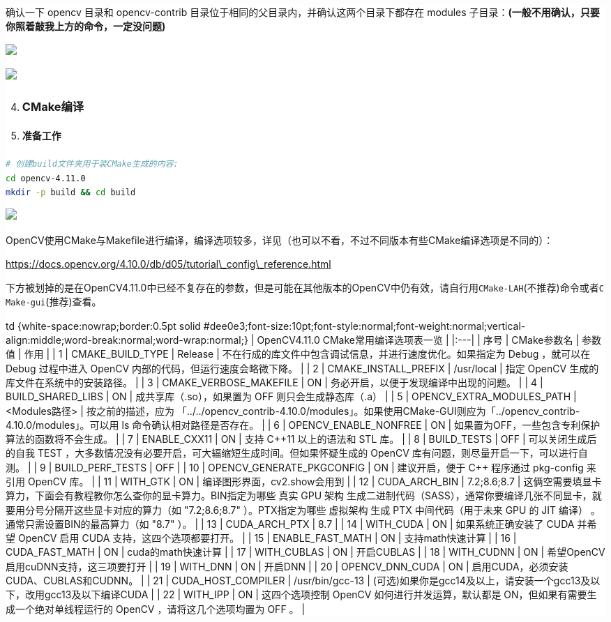 确认一下 opencv 目录和 opencv-contrib 目录位于相同的父目录内，并确认这两个目录下都存在 modules 子目录：**(一般不用确认，只要你照着敲我上方的命令，一定没问题)**

![](https://cdn.eo.r2.tungchiahui.cn/tungwebsite/assets/images/2023-12-10/image30.webp)

![](https://cdn.eo.r2.tungchiahui.cn/tungwebsite/assets/images/2023-12-10/image31.webp)

4.  ### CMake编译

1.  #### 准备工作

```bash
# 创建build文件夹用于装CMake生成的内容:
cd opencv-4.11.0
mkdir -p build && cd build
```

![](https://cdn.eo.r2.tungchiahui.cn/tungwebsite/assets/images/2023-12-10/image32.webp)

OpenCV使用CMake与Makefile进行编译，编译选项较多，详见（也可以不看，不过不同版本有些CMake编译选项是不同的）：

https://docs.opencv.org/4.10.0/db/d05/tutorial\_config\_reference.html

下方被划掉的是在OpenCV4.11.0中已经不复存在的参数，但是可能在其他版本的OpenCV中仍有效，请自行用`CMake-LAH`(不推荐)命令或者`CMake-gui`(推荐)查看。

 td {white-space:nowrap;border:0.5pt solid #dee0e3;font-size:10pt;font-style:normal;font-weight:normal;vertical-align:middle;word-break:normal;word-wrap:normal;}
| OpenCV4.11.0 CMake常用编译选项表一览 |
|:---|
| 序号 | CMake参数名 | 参数值 | 作用 |
| 1 | CMAKE_BUILD_TYPE | Release | 不在行成的库文件中包含调试信息，并进行速度优化。如果指定为 Debug ，就可以在 Debug 过程中进入 OpenCV 内部的代码，但运行速度会略微下降。 |
| 2 | CMAKE_INSTALL_PREFIX | /usr/local | 指定 OpenCV 生成的库文件在系统中的安装路径。 |
| 3 | CMAKE_VERBOSE_MAKEFILE | ON | 务必开启，以便于发现编译中出现的问题。 |
| 4 | BUILD_SHARED_LIBS | ON | 成共享库（.so），如果置为 OFF 则只会生成静态库（.a） |
| 5 | OPENCV_EXTRA_MODULES_PATH | <Modules路径> | 按之前的描述，应为 「../../opencv_contrib-4.10.0/modules」。如果使用CMake-GUI则应为「../opencv_contrib-4.10.0/modules」。可以用 ls 命令确认相对路径是否存在。 |
| 6 | OPENCV_ENABLE_NONFREE | ON | 如果置为OFF，一些包含专利保护算法的函数将不会生成。 |
| 7 | ENABLE_CXX11 | ON | 支持 C++11 以上的语法和 STL 库。 |
| 8 | BUILD_TESTS | OFF | 可以关闭生成后的自我 TEST ，大多数情况没有必要开启，可大辐缩短生成时间。但如果怀疑生成的 OpenCV 库有问题，则尽量开启一下，可以进行自测。 |
| 9 | BUILD_PERF_TESTS | OFF |
| 10 | OPENCV_GENERATE_PKGCONFIG | ON | 建议开启，便于 C++ 程序通过 pkg-config 来引用 OpenCV 库。 |
| 11 | WITH_GTK | ON | 编译图形界面，cv2.show会用到 |
| 12 | CUDA_ARCH_BIN | 7.2;8.6;8.7 | 这俩空需要填显卡算力，下面会有教程教你怎么查你的显卡算力。BIN指定为哪些 真实 GPU 架构 生成二进制代码（SASS），通常你要编译几张不同显卡，就要用分号分隔开这些显卡对应的算力（如 "7.2;8.6;8.7" ）。PTX指定为哪些 虚拟架构 生成 PTX 中间代码（用于未来 GPU 的 JIT 编译） 。通常只需设置BIN的最高算力（如 "8.7" ）。 |
| 13 | CUDA_ARCH_PTX | 8.7 |
| 14 | WITH_CUDA | ON | 如果系统正确安装了 CUDA 并希望 OpenCV 启用 CUDA 支持，这四个选项都要打开。 |
| 15 | ENABLE_FAST_MATH | ON | 支持math快速计算 |
| 16 | CUDA_FAST_MATH | ON | cuda的math快速计算 |
| 17 | WITH_CUBLAS | ON | 开启CUBLAS |
| 18 | WITH_CUDNN | ON | 希望OpenCV启用cuDNN支持，这三项要打开 |
| 19 | WITH_DNN | ON | 开启DNN |
| 20 | OPENCV_DNN_CUDA | ON | 启用CUDA，必须安装CUDA、CUBLAS和CUDNN。 |
| 21 | CUDA_HOST_COMPILER | /usr/bin/gcc-13 | (可选)如果你是gcc14及以上，请安装一个gcc13及以下，改用gcc13及以下编译CUDA |
| 22 | WITH_IPP | ON | 这四个选项控制 OpenCV 如何进行并发运算，默认都是 ON，但如果有需要生成一个绝对单线程运行的 OpenCV ，请将这几个选项均置为 OFF 。 |